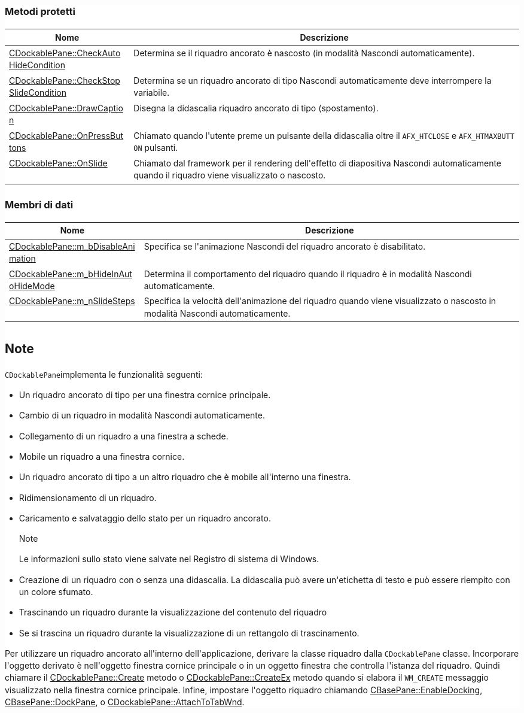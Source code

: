 ### <a name="protected-methods"></a>Metodi protetti  
  
|Nome|Descrizione|  
|----------|-----------------|  
|[CDockablePane::CheckAutoHideCondition](#checkautohidecondition)|Determina se il riquadro ancorato è nascosto (in modalità Nascondi automaticamente).|  
|[CDockablePane::CheckStopSlideCondition](#checkstopslidecondition)|Determina se un riquadro ancorato di tipo Nascondi automaticamente deve interrompere la variabile.|  
|[CDockablePane::DrawCaption](#drawcaption)|Disegna la didascalia riquadro ancorato di tipo (spostamento).|  
|[CDockablePane::OnPressButtons](#onpressbuttons)|Chiamato quando l'utente preme un pulsante della didascalia oltre il `AFX_HTCLOSE` e `AFX_HTMAXBUTTON` pulsanti.|  
|[CDockablePane::OnSlide](#onslide)|Chiamato dal framework per il rendering dell'effetto di diapositiva Nascondi automaticamente quando il riquadro viene visualizzato o nascosto.|  
  
### <a name="data-members"></a>Membri di dati  
  
|Nome|Descrizione|  
|----------|-----------------|  
|[CDockablePane::m_bDisableAnimation](#m_bdisableanimation)|Specifica se l'animazione Nascondi del riquadro ancorato è disabilitato.|  
|[CDockablePane::m_bHideInAutoHideMode](#m_bhideinautohidemode)|Determina il comportamento del riquadro quando il riquadro è in modalità Nascondi automaticamente.|  
|[CDockablePane::m_nSlideSteps](#m_nslidesteps)|Specifica la velocità dell'animazione del riquadro quando viene visualizzato o nascosto in modalità Nascondi automaticamente.|  
  
## <a name="remarks"></a>Note  
 `CDockablePane`implementa le funzionalità seguenti:  
  
-   Un riquadro ancorato di tipo per una finestra cornice principale.  
  
-   Cambio di un riquadro in modalità Nascondi automaticamente.  
  
-   Collegamento di un riquadro a una finestra a schede.  
  
-   Mobile un riquadro a una finestra cornice.  
  
-   Un riquadro ancorato di tipo a un altro riquadro che è mobile all'interno una finestra.  
  
-   Ridimensionamento di un riquadro.  
  
-   Caricamento e salvataggio dello stato per un riquadro ancorato.  
  
    > [!NOTE]
    >  Le informazioni sullo stato viene salvate nel Registro di sistema di Windows.  
  
-   Creazione di un riquadro con o senza una didascalia. La didascalia può avere un'etichetta di testo e può essere riempito con un colore sfumato.  
  
-   Trascinando un riquadro durante la visualizzazione del contenuto del riquadro  
  
-   Se si trascina un riquadro durante la visualizzazione di un rettangolo di trascinamento.  
  
 Per utilizzare un riquadro ancorato all'interno dell'applicazione, derivare la classe riquadro dalla `CDockablePane` classe. Incorporare l'oggetto derivato è nell'oggetto finestra cornice principale o in un oggetto finestra che controlla l'istanza del riquadro. Quindi chiamare il [CDockablePane::Create](#create) metodo o [CDockablePane::CreateEx](#createex) metodo quando si elabora il `WM_CREATE` messaggio visualizzato nella finestra cornice principale. Infine, impostare l'oggetto riquadro chiamando [CBasePane::EnableDocking](../../mfc/reference/cbasepane-class.md#enabledocking), [CBasePane::DockPane](../../mfc/reference/cbasepane-class.md#dockpane), o [CDockablePane::AttachToTabWnd](#attachtotabwnd).  
  